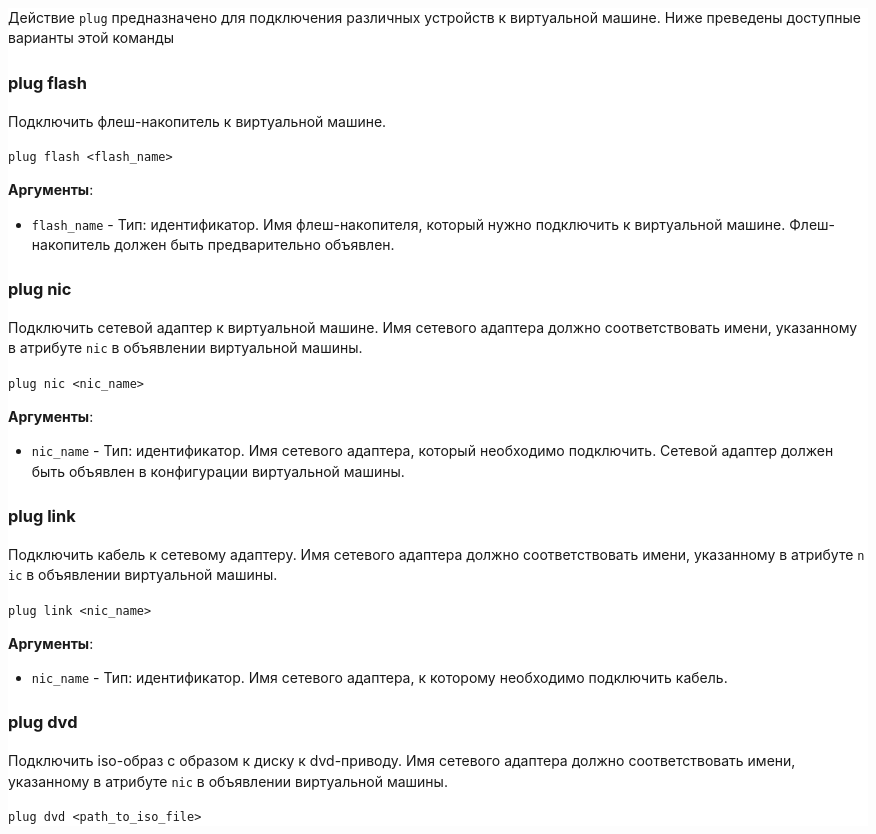 Действие `plug` предназначено для подключения различных устройств к
виртуальной машине. Ниже преведены доступные варианты этой команды

### plug flash

Подключить флеш-накопитель к виртуальной машине.

```text
plug flash <flash_name>
```

**Аргументы**:

- `flash_name` - Тип: идентификатор. Имя флеш-накопителя, который
  нужно подключить к виртуальной машине. Флеш-накопитель должен быть
  предварительно объявлен.

### plug nic

Подключить сетевой адаптер к виртуальной машине. Имя сетевого
адаптера должно соответствовать имени, указанному в атрибуте `nic` в
объявлении виртуальной машины.

```text
plug nic <nic_name>
```

**Аргументы**:

- `nic_name` - Тип: идентификатор. Имя сетевого адаптера, который
  необходимо подключить. Сетевой адаптер должен быть объявлен в
  конфигурации виртуальной машины.

### plug link

Подключить кабель к сетевому адаптеру. Имя сетевого адаптера должно
соответствовать имени, указанному в атрибуте `nic` в объявлении
виртуальной машины.

```text
plug link <nic_name>
```

**Аргументы**:

- `nic_name` - Тип: идентификатор. Имя сетевого адаптера, к которому
  необходимо подключить кабель.

### plug dvd

Подключить iso-образ с образом к диску к dvd-приводу. Имя сетевого
адаптера должно соответствовать имени, указанному в атрибуте `nic` в
объявлении виртуальной машины.

```text
plug dvd <path_to_iso_file>
```
